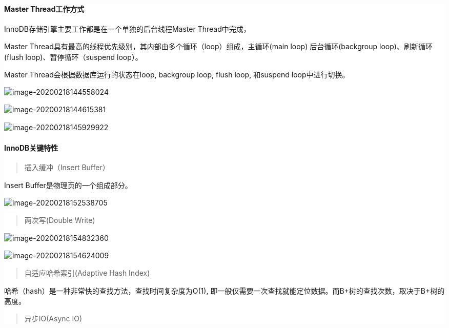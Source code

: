 

#### Master Thread工作方式



InnoDB存储引擎主要工作都是在一个单独的后台线程Master Thread中完成，

Master Thread具有最高的线程优先级别，其内部由多个循环（loop）组成，主循环(main loop) 后台循环(backgroup loop)、刷新循环(flush loop)、暂停循环（suspend loop）。



Master Thread会根据数据库运行的状态在loop, backgroup loop, flush loop, 和suspend loop中进行切换。



![image-20200218144558024](https://tva1.sinaimg.cn/large/0082zybpgy1gc0jxb02w5j30yc0ck799.jpg)

![image-20200218144615381](https://tva1.sinaimg.cn/large/0082zybpgy1gc0jxmbkzsj30yy09gdic.jpg)







![image-20200218145929922](https://tva1.sinaimg.cn/large/0082zybpgy1gc0kbfj567j310q07c3zb.jpg)





#### InnoDB关键特性



>  插入缓冲（Insert Buffer）

Insert Buffer是物理页的一个组成部分。



![image-20200218152538705](https://tva1.sinaimg.cn/large/0082zybpgy1gc0l2locgbj30v80n6n7c.jpg)



> 两次写(Double Write)

![image-20200218154832360](https://tva1.sinaimg.cn/large/0082zybpgy1gc0lqjfc9yj30r80koaew.jpg)





![image-20200218154624009](https://tva1.sinaimg.cn/large/0082zybpgy1gc0lo7qhd9j30qg0g4q5g.jpg)





> 自适应哈希索引(Adaptive Hash Index) 

哈希（hash）是一种非常快的查找方法，查找时间复杂度为O(1), 即一般仅需要一次查找就能定位数据。而B+树的查找次数，取决于B+树的高度。



> 异步IO(Async IO)

